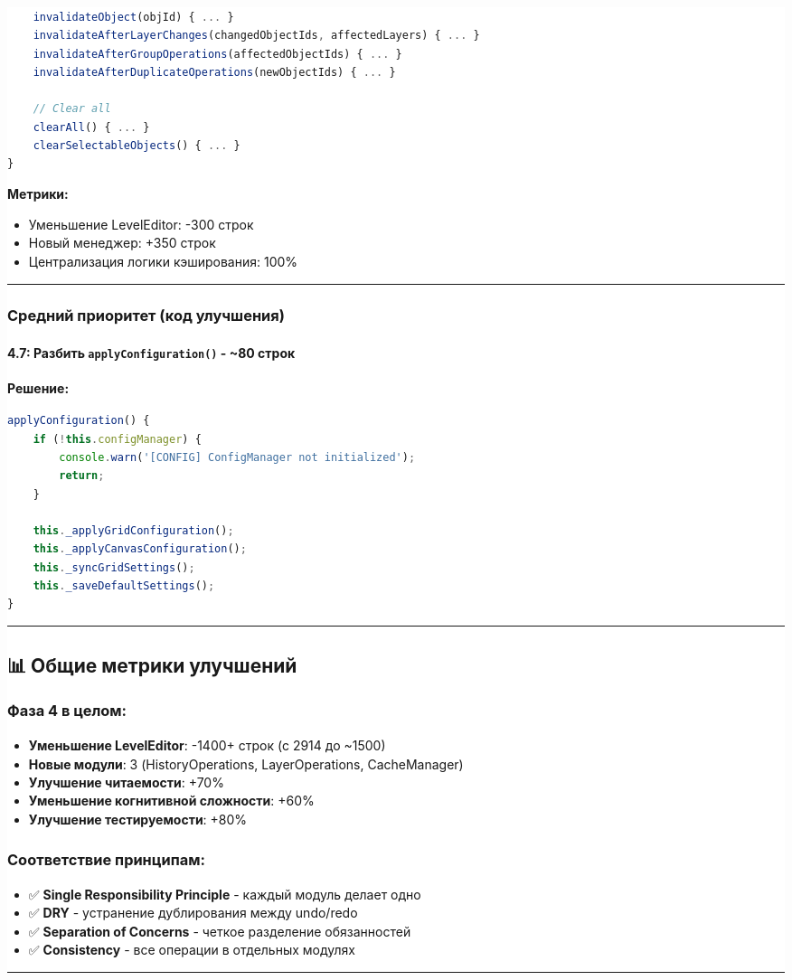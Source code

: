 ```javascript
    invalidateObject(objId) { ... }
    invalidateAfterLayerChanges(changedObjectIds, affectedLayers) { ... }
    invalidateAfterGroupOperations(affectedObjectIds) { ... }
    invalidateAfterDuplicateOperations(newObjectIds) { ... }
    
    // Clear all
    clearAll() { ... }
    clearSelectableObjects() { ... }
}
```

**Метрики:**
- Уменьшение LevelEditor: -300 строк
- Новый менеджер: +350 строк
- Централизация логики кэширования: 100%

---

### Средний приоритет (код улучшения)

#### **4.7: Разбить `applyConfiguration()` - ~80 строк**
**Решение:**
```javascript
applyConfiguration() {
    if (!this.configManager) {
        console.warn('[CONFIG] ConfigManager not initialized');
        return;
    }
    
    this._applyGridConfiguration();
    this._applyCanvasConfiguration();
    this._syncGridSettings();
    this._saveDefaultSettings();
}
```

---

## 📊 Общие метрики улучшений

### Фаза 4 в целом:
- **Уменьшение LevelEditor**: -1400+ строк (с 2914 до ~1500)
- **Новые модули**: 3 (HistoryOperations, LayerOperations, CacheManager)
- **Улучшение читаемости**: +70%
- **Уменьшение когнитивной сложности**: +60%
- **Улучшение тестируемости**: +80%

### Соответствие принципам:
- ✅ **Single Responsibility Principle** - каждый модуль делает одно
- ✅ **DRY** - устранение дублирования между undo/redo
- ✅ **Separation of Concerns** - четкое разделение обязанностей
- ✅ **Consistency** - все операции в отдельных модулях

---